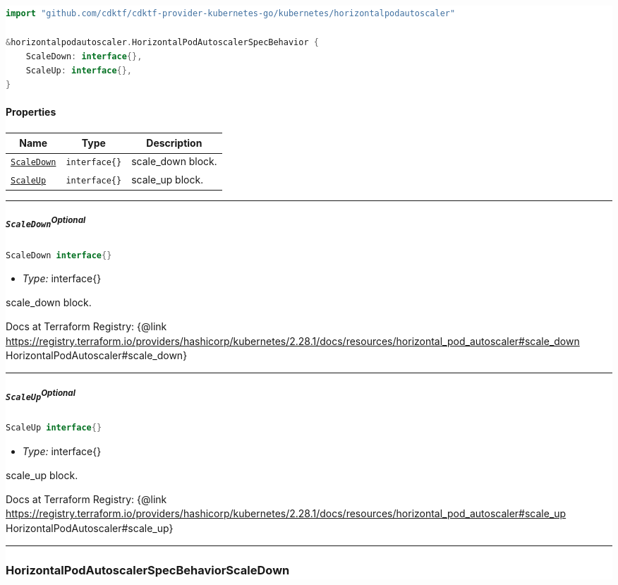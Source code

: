 ```go
import "github.com/cdktf/cdktf-provider-kubernetes-go/kubernetes/horizontalpodautoscaler"

&horizontalpodautoscaler.HorizontalPodAutoscalerSpecBehavior {
	ScaleDown: interface{},
	ScaleUp: interface{},
}
```

#### Properties <a name="Properties" id="Properties"></a>

| **Name** | **Type** | **Description** |
| --- | --- | --- |
| <code><a href="#@cdktf/provider-kubernetes.horizontalPodAutoscaler.HorizontalPodAutoscalerSpecBehavior.property.scaleDown">ScaleDown</a></code> | <code>interface{}</code> | scale_down block. |
| <code><a href="#@cdktf/provider-kubernetes.horizontalPodAutoscaler.HorizontalPodAutoscalerSpecBehavior.property.scaleUp">ScaleUp</a></code> | <code>interface{}</code> | scale_up block. |

---

##### `ScaleDown`<sup>Optional</sup> <a name="ScaleDown" id="@cdktf/provider-kubernetes.horizontalPodAutoscaler.HorizontalPodAutoscalerSpecBehavior.property.scaleDown"></a>

```go
ScaleDown interface{}
```

- *Type:* interface{}

scale_down block.

Docs at Terraform Registry: {@link https://registry.terraform.io/providers/hashicorp/kubernetes/2.28.1/docs/resources/horizontal_pod_autoscaler#scale_down HorizontalPodAutoscaler#scale_down}

---

##### `ScaleUp`<sup>Optional</sup> <a name="ScaleUp" id="@cdktf/provider-kubernetes.horizontalPodAutoscaler.HorizontalPodAutoscalerSpecBehavior.property.scaleUp"></a>

```go
ScaleUp interface{}
```

- *Type:* interface{}

scale_up block.

Docs at Terraform Registry: {@link https://registry.terraform.io/providers/hashicorp/kubernetes/2.28.1/docs/resources/horizontal_pod_autoscaler#scale_up HorizontalPodAutoscaler#scale_up}

---

### HorizontalPodAutoscalerSpecBehaviorScaleDown <a name="HorizontalPodAutoscalerSpecBehaviorScaleDown" id="@cdktf/provider-kubernetes.horizontalPodAutoscaler.HorizontalPodAutoscalerSpecBehaviorScaleDown"></a>
